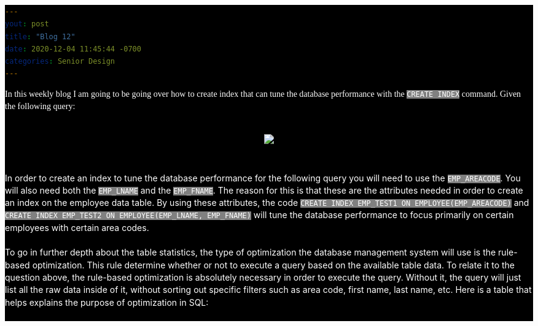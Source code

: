 ```yaml
---
yout: post
title: "Blog 12"
date: 2020-12-04 11:45:44 -0700
categories: Senior Design
---
```


<html>

<style>

.site-title, .site-title:visited {
    color: #ffffff;
}

.site-nav .page-link {
    color: #fff;
    line-height: 1.5;
}

html, body, h2, h3, p {
color:white;

}

h1 {
  font-family:impact;
}

body {
background-image: url("https://www.musictruth.com/wp-content/uploads/2018/05/Screen-Shot-2018-04-28-at-7.46.41-PM.jpg");
background-size: cover;
}

</style>

  
<body style="background-color:black;">
<p style="font-family:verdana;color:white">
  In this weekly blog I am going to be going over how to create index that can tune the database performance with the <code style="background-color: grey">CREATE INDEX</code> command. Given the following query: 
<br><br>
<center>
<img src="https://i.imgur.com/563vLFi.png">  
</center>
<br><br>
  In order to create an index to tune the database performance for the following query you will need to use the <code style="background-color: grey">EMP_AREACODE</code>. You will also need both the <code style="background-color: grey">EMP_LNAME</code> and the <code style="background-color: grey">EMP_FNAME</code>. The reason for this is that these are the attributes needed in order to create an index on the employee data table. By using these attributes, the code <code style="background-color: grey">CREATE INDEX EMP_TEST1 ON EMPLOYEE(EMP_AREACODE)</code> and <code style="background-color: grey">CREATE INDEX EMP_TEST2 ON EMPLOYEE(EMP_LNAME, EMP_FNAME)</code> will tune the database performance to focus primarily on certain employees with certain area codes.
<br><br>
To go in further depth about the table statistics, the type of optimization the database management system will use is the rule-based optimization. This rule determine whether or not to execute a query based on the available table data. To relate it to the question above, the rule-based optimization is absolutely necessary in order to execute the query. Without it, the query will just list all the raw data inside of it, without sorting out specific filters such as area code, first name, last name, etc. Here is a table that helps explains the purpose of optimization in SQL:
<br><br>
<center>